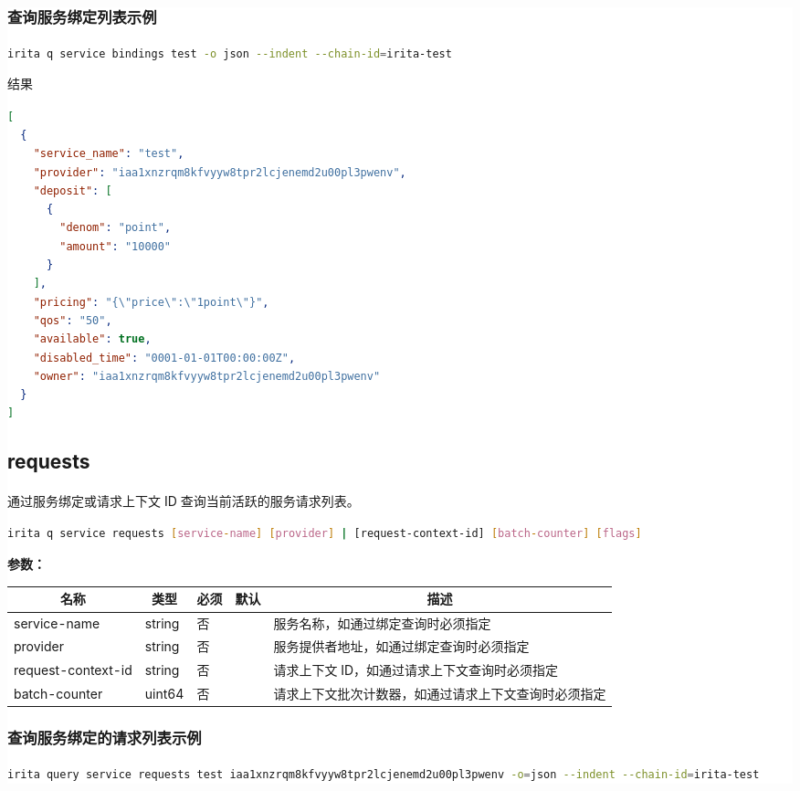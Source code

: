 ### 查询服务绑定列表示例

```bash
irita q service bindings test -o json --indent --chain-id=irita-test
```

结果

```json
[
  {
    "service_name": "test",
    "provider": "iaa1xnzrqm8kfvyyw8tpr2lcjenemd2u00pl3pwenv",
    "deposit": [
      {
        "denom": "point",
        "amount": "10000"
      }
    ],
    "pricing": "{\"price\":\"1point\"}",
    "qos": "50",
    "available": true,
    "disabled_time": "0001-01-01T00:00:00Z",
    "owner": "iaa1xnzrqm8kfvyyw8tpr2lcjenemd2u00pl3pwenv"
  }
]
```

## requests

通过服务绑定或请求上下文 ID 查询当前活跃的服务请求列表。

```bash
irita q service requests [service-name] [provider] | [request-context-id] [batch-counter] [flags]
```

**参数：**

| 名称      | 类型    | 必须 | 默认          | 描述                                                                     |
| ---------------- | ------- | ---- | ------------- | ------------------------------------------------------------------------ |
| service-name  | string  | 否   |             | 服务名称，如通过绑定查询时必须指定 |
| provider  | string  | 否   |             | 服务提供者地址，如通过绑定查询时必须指定 |
| request-context-id  | string  | 否   |             | 请求上下文 ID，如通过请求上下文查询时必须指定 |
| batch-counter  | uint64  | 否   |             | 请求上下文批次计数器，如通过请求上下文查询时必须指定 |

### 查询服务绑定的请求列表示例

```bash
irita query service requests test iaa1xnzrqm8kfvyyw8tpr2lcjenemd2u00pl3pwenv -o=json --indent --chain-id=irita-test
```
